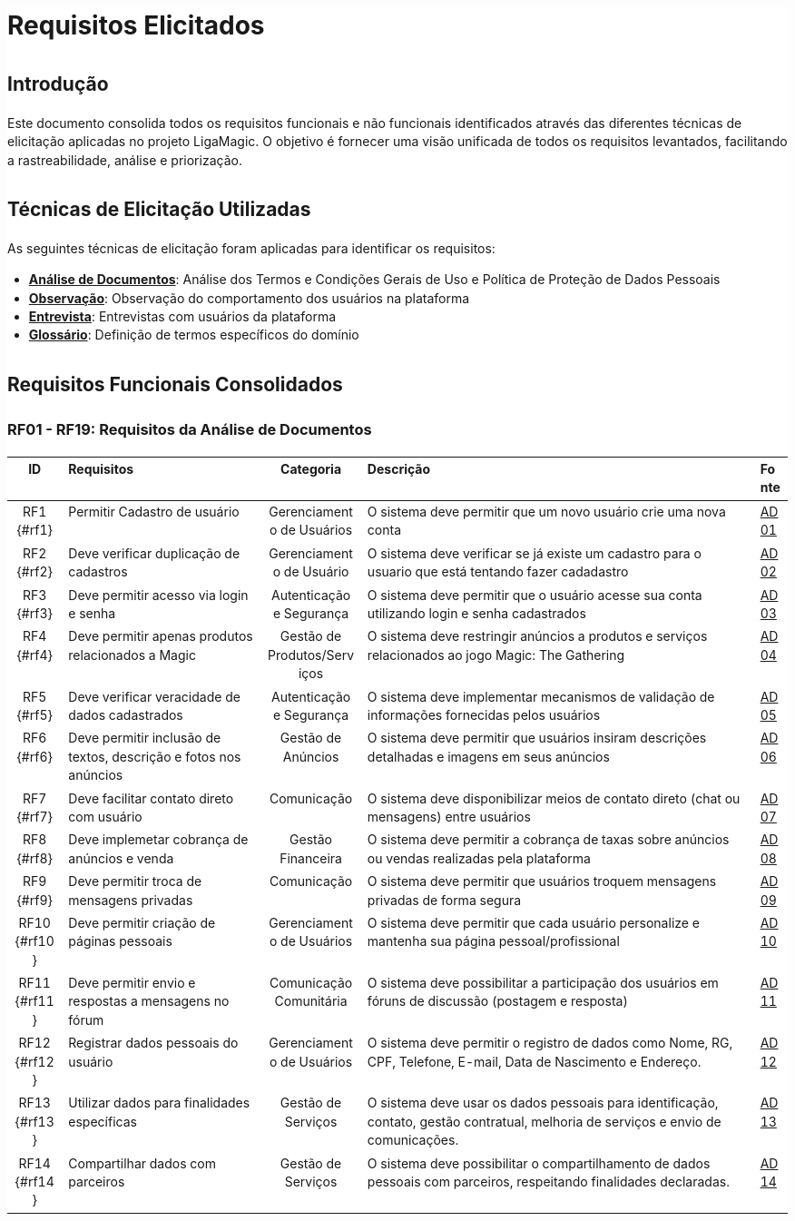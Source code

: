 # Requisitos Elicitados

## Introdução

Este documento consolida todos os requisitos funcionais e não funcionais identificados através das diferentes técnicas de elicitação aplicadas no projeto LigaMagic. O objetivo é fornecer uma visão unificada de todos os requisitos levantados, facilitando a rastreabilidade, análise e priorização.

## Técnicas de Elicitação Utilizadas

As seguintes técnicas de elicitação foram aplicadas para identificar os requisitos:

- **[Análise de Documentos](../tecnicas/analise_documentos.md)**: Análise dos Termos e Condições Gerais de Uso e Política de Proteção de Dados Pessoais
- **[Observação](../tecnicas/observacao.md)**: Observação do comportamento dos usuários na plataforma
- **[Entrevista](../tecnicas/entrevista.md)**: Entrevistas com usuários da plataforma
- **[Glossário](glossario.md)**: Definição de termos específicos do domínio

## Requisitos Funcionais Consolidados

### RF01 - RF19: Requisitos da Análise de Documentos

|      ID      | Requisitos                                                       |          Categoria          | Descrição                                                                                                                           | Fonte                                          |
| :----------: | :--------------------------------------------------------------- | :-------------------------: | :---------------------------------------------------------------------------------------------------------------------------------- | :--------------------------------------------- |
|  RF1 {#rf1}  | Permitir Cadastro de usuário                                     |  Gerenciamento de Usuários  | O sistema deve permitir que um novo usuário crie uma nova conta                                                                     | [AD01](../tecnicas/analise_documentos.md#ad01) |
|  RF2 {#rf2}  | Deve verificar duplicação de cadastros                           |  Gerenciamento de Usuário   | O sistema deve verificar se já existe um cadastro para o usuario que está tentando fazer cadadastro                                 | [AD02](../tecnicas/analise_documentos.md#ad02) |
|  RF3 {#rf3}  | Deve permitir acesso via login e senha                           |  Autenticação e Segurança   | O sistema deve permitir que o usuário acesse sua conta utilizando login e senha cadastrados                                         | [AD03](../tecnicas/analise_documentos.md#ad03) |
|  RF4 {#rf4}  | Deve permitir apenas produtos relacionados a Magic               | Gestão de Produtos/Serviços | O sistema deve restringir anúncios a produtos e serviços relacionados ao jogo Magic: The Gathering                                  | [AD04](../tecnicas/analise_documentos.md#ad04) |
|  RF5 {#rf5}  | Deve verificar veracidade de dados cadastrados                   |  Autenticação e Segurança   | O sistema deve implementar mecanismos de validação de informações fornecidas pelos usuários                                         | [AD05](../tecnicas/analise_documentos.md#ad05) |
|  RF6 {#rf6}  | Deve permitir inclusão de textos, descrição e fotos nos anúncios |     Gestão de Anúncios      | O sistema deve permitir que usuários insiram descrições detalhadas e imagens em seus anúncios                                       | [AD06](../tecnicas/analise_documentos.md#ad06) |
|  RF7 {#rf7}  | Deve facilitar contato direto com usuário                        |         Comunicação         | O sistema deve disponibilizar meios de contato direto (chat ou mensagens) entre usuários                                            | [AD07](../tecnicas/analise_documentos.md#ad07) |
|  RF8 {#rf8}  | Deve implemetar cobrança de anúncios e venda                     |      Gestão Financeira      | O sistema deve permitir a cobrança de taxas sobre anúncios ou vendas realizadas pela plataforma                                     | [AD08](../tecnicas/analise_documentos.md#ad08) |
|  RF9 {#rf9}  | Deve permitir troca de mensagens privadas                        |         Comunicação         | O sistema deve permitir que usuários troquem mensagens privadas de forma segura                                                     | [AD09](../tecnicas/analise_documentos.md#ad09) |
| RF10 {#rf10} | Deve permitir criação de páginas pessoais                        |  Gerenciamento de Usuários  | O sistema deve permitir que cada usuário personalize e mantenha sua página pessoal/profissional                                     | [AD10](../tecnicas/analise_documentos.md#ad10) |
| RF11 {#rf11} | Deve permitir envio e respostas a mensagens no fórum             |   Comunicação Comunitária   | O sistema deve possibilitar a participação dos usuários em fóruns de discussão (postagem e resposta)                                | [AD11](../tecnicas/analise_documentos.md#ad11) |
| RF12 {#rf12} | Registrar dados pessoais do usuário                              |  Gerenciamento de Usuários  | O sistema deve permitir o registro de dados como Nome, RG, CPF, Telefone, E-mail, Data de Nascimento e Endereço.                    | [AD12](../tecnicas/analise_documentos.md#ad12) |
| RF13 {#rf13} | Utilizar dados para finalidades específicas                      |     Gestão de Serviços      | O sistema deve usar os dados pessoais para identificação, contato, gestão contratual, melhoria de serviços e envio de comunicações. | [AD13](../tecnicas/analise_documentos.md#ad13) |
| RF14 {#rf14} | Compartilhar dados com parceiros                                 |     Gestão de Serviços      | O sistema deve possibilitar o compartilhamento de dados pessoais com parceiros, respeitando finalidades declaradas.                 | [AD14](../tecnicas/analise_documentos.md#ad14) |